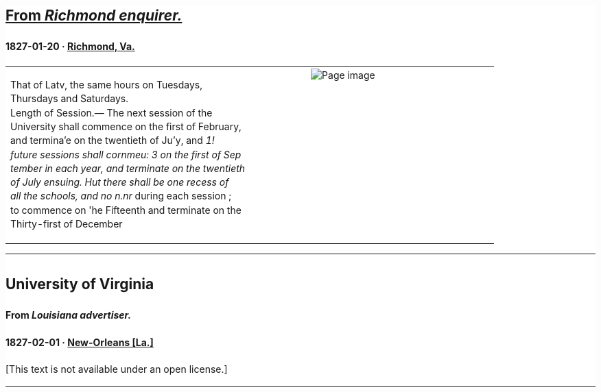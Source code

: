 
## [From _Richmond enquirer._](https://www.loc.gov/resource/sn84024735/1827-01-20/ed-1/?sp=4)

#### 1827-01-20 &middot; [Richmond, Va.](http://dbpedia.org/resource/Richmond%2C_Virginia)

<table style="width: 100%;"><tr><td style="width: 50%">

  
That of Latv, the same hours on Tuesdays,  
Thursdays and Saturdays.  
Length of Session.— The next session of the  
University shall commence on the first of February,  
and termina’e on the twentieth of Ju’y, and *1!  
future sessions shall cornmeu: 3 on the first of Sep­  
tember in each year, and terminate on the twentieth  
of July ensuing. Hut there shall be one recess of  
all the schools, and no n.nr* during each session ;  
to commence on &#x27;he Fifteenth and terminate on the  
Thirty-first of December
</td><td style="width: 50%; max-height: 75%; margin: auto; display: block;">
<img alt="Page image" src="https://tile.loc.gov/image-services/iiif/service:ndnp:vi:batch_vi_naturals_ver01:data:sn84024735:00414184005:1827012001:0334/pct:4.292807944898286,71.68109668109668,15.233061028351754,5.4954304954304956/!600,600/0/default.jpg"/>
</td>
</tr></table>

---

## University of Virginia

#### From _Louisiana advertiser._

#### 1827-02-01 &middot; [New-Orleans [La.]](http://dbpedia.org/resource/New_Orleans)

[This text is not available under an open license.]

---

